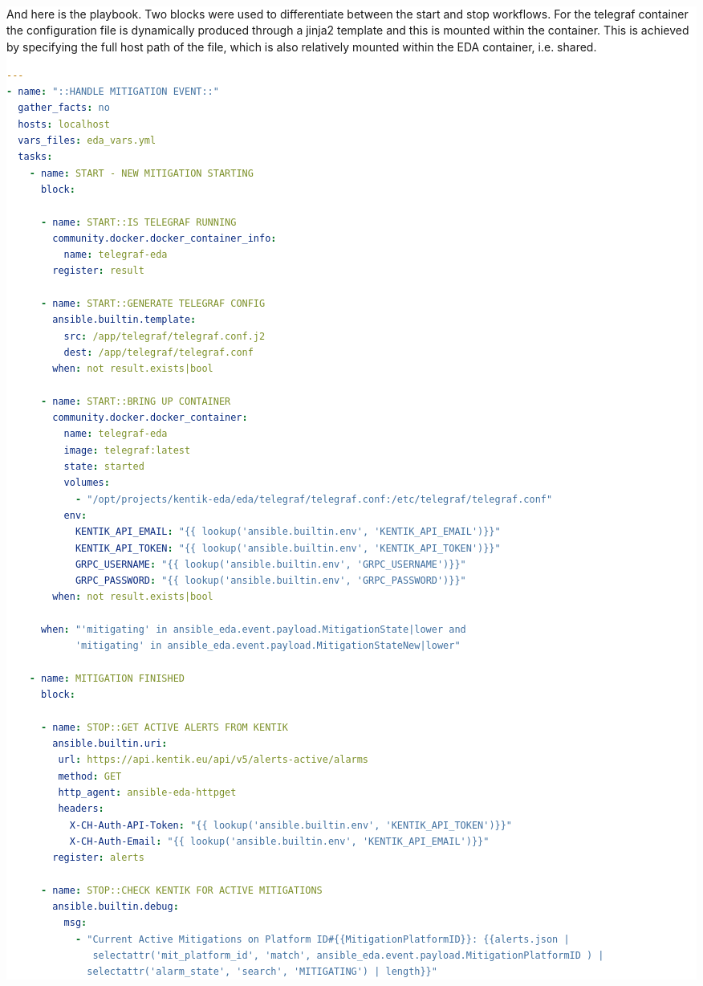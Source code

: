 

And here is the playbook. Two blocks were used to differentiate between the start and stop workflows. For the telegraf container the configuration file is dynamically produced through a jinja2 template and this is mounted within the container. This is achieved by specifying the full host path of the file, which is also relatively mounted within the EDA container, i.e. shared.

```YAML
---
- name: "::HANDLE MITIGATION EVENT::"
  gather_facts: no
  hosts: localhost
  vars_files: eda_vars.yml
  tasks:
    - name: START - NEW MITIGATION STARTING
      block: 
      
      - name: START::IS TELEGRAF RUNNING
        community.docker.docker_container_info:
          name: telegraf-eda
        register: result
     
      - name: START::GENERATE TELEGRAF CONFIG
        ansible.builtin.template:
          src: /app/telegraf/telegraf.conf.j2
          dest: /app/telegraf/telegraf.conf
        when: not result.exists|bool      
      
      - name: START::BRING UP CONTAINER
        community.docker.docker_container:
          name: telegraf-eda
          image: telegraf:latest
          state: started
          volumes:
            - "/opt/projects/kentik-eda/eda/telegraf/telegraf.conf:/etc/telegraf/telegraf.conf"
          env:
            KENTIK_API_EMAIL: "{{ lookup('ansible.builtin.env', 'KENTIK_API_EMAIL')}}"
            KENTIK_API_TOKEN: "{{ lookup('ansible.builtin.env', 'KENTIK_API_TOKEN')}}"
            GRPC_USERNAME: "{{ lookup('ansible.builtin.env', 'GRPC_USERNAME')}}"
            GRPC_PASSWORD: "{{ lookup('ansible.builtin.env', 'GRPC_PASSWORD')}}"
        when: not result.exists|bool      
      
      when: "'mitigating' in ansible_eda.event.payload.MitigationState|lower and 
            'mitigating' in ansible_eda.event.payload.MitigationStateNew|lower"
    
    - name: MITIGATION FINISHED
      block: 
      
      - name: STOP::GET ACTIVE ALERTS FROM KENTIK
        ansible.builtin.uri:
         url: https://api.kentik.eu/api/v5/alerts-active/alarms
         method: GET
         http_agent: ansible-eda-httpget
         headers:
           X-CH-Auth-API-Token: "{{ lookup('ansible.builtin.env', 'KENTIK_API_TOKEN')}}" 
           X-CH-Auth-Email: "{{ lookup('ansible.builtin.env', 'KENTIK_API_EMAIL')}}"
        register: alerts

      - name: STOP::CHECK KENTIK FOR ACTIVE MITIGATIONS
        ansible.builtin.debug: 
          msg: 
            - "Current Active Mitigations on Platform ID#{{MitigationPlatformID}}: {{alerts.json | 
               selectattr('mit_platform_id', 'match', ansible_eda.event.payload.MitigationPlatformID ) |
              selectattr('alarm_state', 'search', 'MITIGATING') | length}}"
```